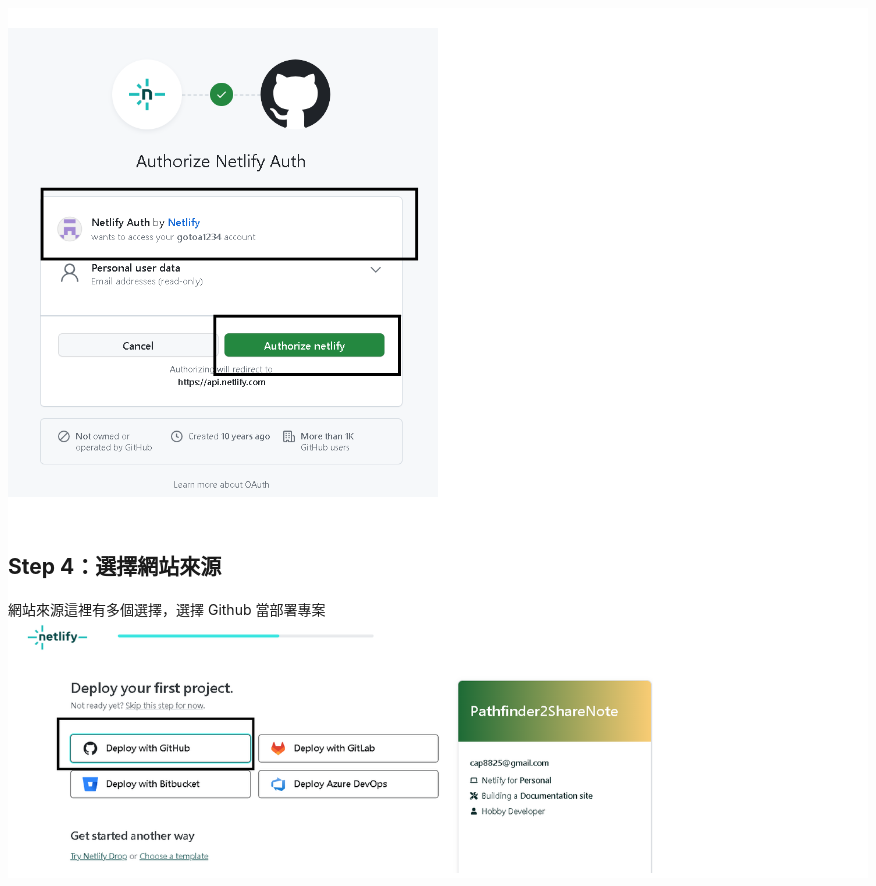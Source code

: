 <br/> <img alt="" src="/assets/image/Infomation/2024_03_17/003.png" width="50%" height="50%" />
<br/><br/>

<h2>Step 4：選擇網站來源</h2>
網站來源這裡有多個選擇，選擇 Github 當部署專案
<br/> <img alt="" src="/assets/image/Infomation/2024_03_17/004.png" width="75%" height="75%" />